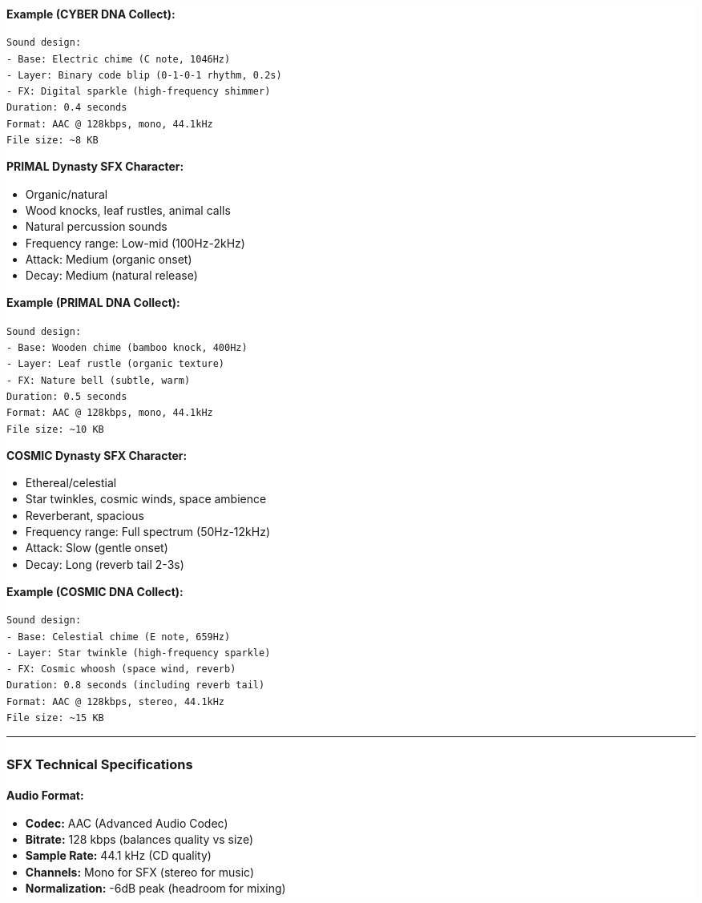 **Example (CYBER DNA Collect):**
```
Sound design:
- Base: Electric chime (C note, 1046Hz)
- Layer: Binary code blip (0-1-0-1 rhythm, 0.2s)
- FX: Digital sparkle (high-frequency shimmer)
Duration: 0.4 seconds
Format: AAC @ 128kbps, mono, 44.1kHz
File size: ~8 KB
```

**PRIMAL Dynasty SFX Character:**
- Organic/natural
- Wood knocks, leaf rustles, animal calls
- Natural percussion sounds
- Frequency range: Low-mid (100Hz-2kHz)
- Attack: Medium (organic onset)
- Decay: Medium (natural release)

**Example (PRIMAL DNA Collect):**
```
Sound design:
- Base: Wooden chime (bamboo knock, 400Hz)
- Layer: Leaf rustle (organic texture)
- FX: Nature bell (subtle, warm)
Duration: 0.5 seconds
Format: AAC @ 128kbps, mono, 44.1kHz
File size: ~10 KB
```

**COSMIC Dynasty SFX Character:**
- Ethereal/celestial
- Star twinkles, cosmic winds, space ambience
- Reverberant, spacious
- Frequency range: Full spectrum (50Hz-12kHz)
- Attack: Slow (gentle onset)
- Decay: Long (reverb tail 2-3s)

**Example (COSMIC DNA Collect):**
```
Sound design:
- Base: Celestial chime (E note, 659Hz)
- Layer: Star twinkle (high-frequency sparkle)
- FX: Cosmic whoosh (space wind, reverb)
Duration: 0.8 seconds (including reverb tail)
Format: AAC @ 128kbps, stereo, 44.1kHz
File size: ~15 KB
```

---

### SFX Technical Specifications

**Audio Format:**
- **Codec:** AAC (Advanced Audio Codec)
- **Bitrate:** 128 kbps (balances quality vs size)
- **Sample Rate:** 44.1 kHz (CD quality)
- **Channels:** Mono for SFX (stereo for music)
- **Normalization:** -6dB peak (headroom for mixing)
